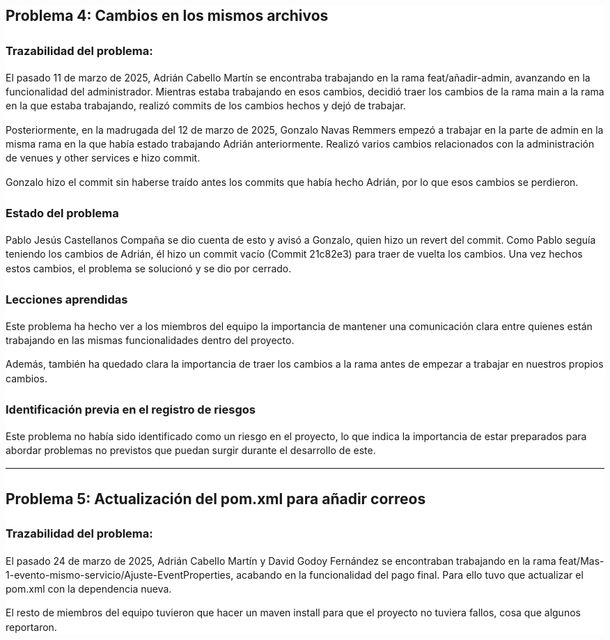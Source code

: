 
<div id='id4'></div>

## Problema 4: Cambios en los mismos archivos

### Trazabilidad del problema:

El pasado 11 de marzo de 2025, Adrián Cabello Martín se encontraba trabajando en la rama feat/añadir-admin, avanzando en la funcionalidad del administrador. Mientras estaba trabajando en esos cambios, decidió traer los cambios de la rama main a la rama en la que estaba trabajando, realizó commits de los cambios hechos y dejó de trabajar.

Posteriormente, en la madrugada del 12 de marzo de 2025, Gonzalo Navas Remmers empezó a trabajar en la parte de admin en la misma rama en la que había estado trabajando Adrián anteriormente. Realizó varios cambios relacionados con la administración de venues y other services e hizo commit.

Gonzalo hizo el commit sin haberse traído antes los commits que había hecho Adrián, por lo que esos cambios se perdieron.

### Estado del problema

Pablo Jesús Castellanos Compaña se dio cuenta de esto y avisó a Gonzalo, quien hizo un revert del commit. Como Pablo seguía teniendo los cambios de Adrián, él hizo un commit vacío (Commit 21c82e3) para traer de vuelta los cambios. Una vez hechos estos cambios, el problema se solucionó y se dio por cerrado.

### Lecciones aprendidas

Este problema ha hecho ver a los miembros del equipo la importancia de mantener una comunicación clara entre quienes están trabajando en las mismas funcionalidades dentro del proyecto.

Además, también ha quedado clara la importancia de traer los cambios a la rama antes de empezar a trabajar en nuestros propios cambios.

### Identificación previa en el registro de riesgos

Este problema no había sido identificado como un riesgo en el proyecto, lo que indica la importancia de estar preparados para abordar problemas no previstos que puedan surgir durante el desarrollo de este.

---

<div id='id5'></div>

## Problema 5: Actualización del pom.xml para añadir correos

### Trazabilidad del problema:

El pasado 24 de marzo de 2025, Adrián Cabello Martín y David Godoy Fernández se encontraban trabajando en la rama feat/Mas-1-evento-mismo-servicio/Ajuste-EventProperties, acabando en la funcionalidad del pago final. Para ello tuvo que actualizar el pom.xml con la dependencia nueva.

El resto de miembros del equipo tuvieron que hacer un maven install para que el proyecto no tuviera fallos, cosa que algunos reportaron.
